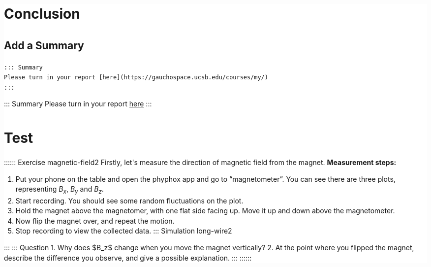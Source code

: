
# Conclusion

## Add a Summary

```
::: Summary
Please turn in your report [here](https://gauchospace.ucsb.edu/courses/my/)
:::
```

::: Summary
Please turn in your report [here](https://gauchospace.ucsb.edu/courses/my/)
:::


# Test
:::::: Exercise magnetic-field2
Firstly, let's measure the direction of magnetic field from the  magnet.
**Measurement steps:**
1. Put your phone on the table and open the phyphox app and go to “magnetometer”. You can see there are three plots, representing $B_x$,  $B_y$ and $B_z$.
2. Start recording. You should see some random fluctuations on the plot. 
3. Hold the magnet above the magnetomer, with one flat side facing up. Move it up and down above the magnetometer.
4.  Now flip the magnet over, and repeat the motion.
5.  Stop recording to view the collected data. 
::: Simulation long-wire2
<iframe src="https://kapawlak.github.io/PhDemoJS/Apps/BiotSavart_Current_Line/Biot_Savart.html" width= "100%" height="800" style="border:none;"></iframe>
:::
::: Question
1. Why does $B_z$ change when you move the magnet vertically?
2. At the point where you flipped the magnet, describe the difference you observe, and give a possible explanation.
:::
::::::